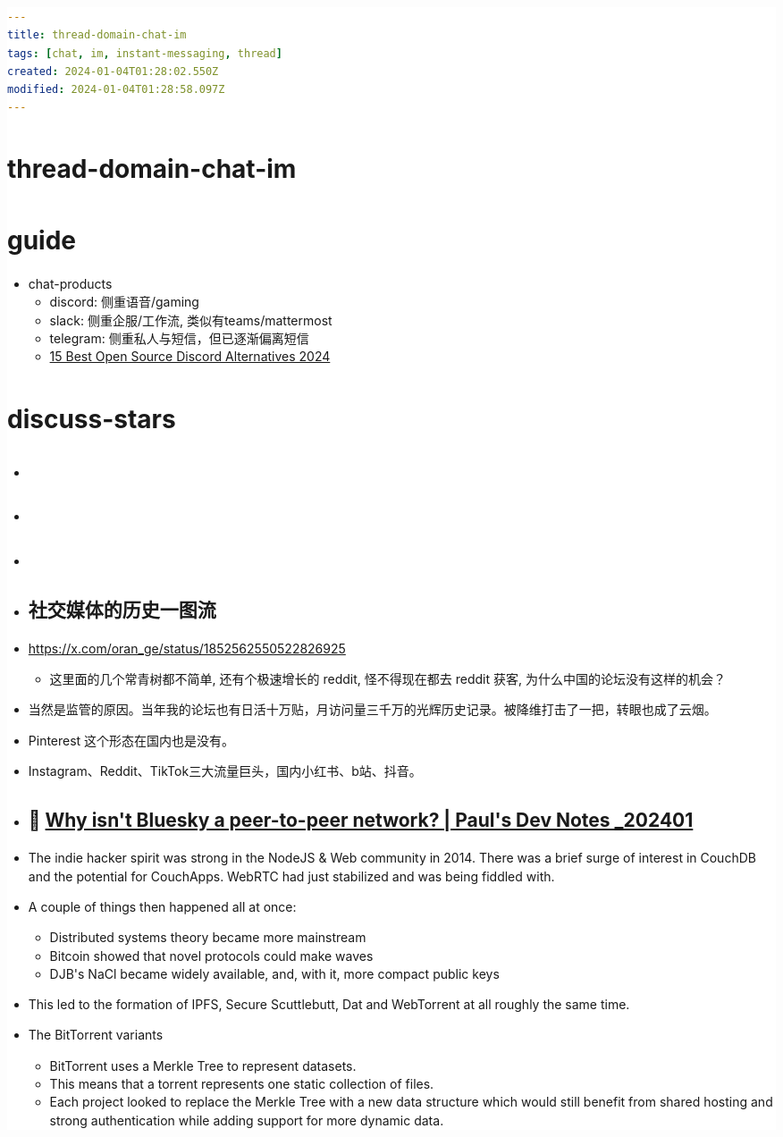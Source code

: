 ```yaml
---
title: thread-domain-chat-im
tags: [chat, im, instant-messaging, thread]
created: 2024-01-04T01:28:02.550Z
modified: 2024-01-04T01:28:58.097Z
---
```


# thread-domain-chat-im

# guide

- chat-products
  - discord: 侧重语音/gaming
  - slack: 侧重企服/工作流, 类似有teams/mattermost
  - telegram: 侧重私人与短信，但已逐渐偏离短信
  - [15 Best Open Source Discord Alternatives 2024](https://rigorousthemes.com/blog/best-open-source-discord-alternatives/)
# discuss-stars
- ## 

- ## 

- ## 

- ## 社交媒体的历史一图流
- https://x.com/oran_ge/status/1852562550522826925
  - 这里面的几个常青树都不简单, 还有个极速增长的 reddit, 怪不得现在都去 reddit 获客, 为什么中国的论坛没有这样的机会？
- 当然是监管的原因。当年我的论坛也有日活十万贴，月访问量三千万的光辉历史记录。被降维打击了一把，转眼也成了云烟。
- Pinterest 这个形态在国内也是没有。

- Instagram、Reddit、TikTok三大流量巨头，国内小红书、b站、抖音。

- ## 🔁 [Why isn't Bluesky a peer-to-peer network? | Paul's Dev Notes _202401](https://www.pfrazee.com/blog/why-not-p2p)
- The indie hacker spirit was strong in the NodeJS & Web community in 2014. There was a brief surge of interest in CouchDB and the potential for CouchApps. WebRTC had just stabilized and was being fiddled with.
- A couple of things then happened all at once:
  - Distributed systems theory became more mainstream
  - Bitcoin showed that novel protocols could make waves
  - DJB's NaCl became widely available, and, with it, more compact public keys
- This led to the formation of IPFS, Secure Scuttlebutt, Dat and WebTorrent at all roughly the same time.

- The BitTorrent variants
  - BitTorrent uses a Merkle Tree to represent datasets. 
  - This means that a torrent represents one static collection of files. 
  - Each project looked to replace the Merkle Tree with a new data structure which would still benefit from shared hosting and strong authentication while adding support for more dynamic data.
